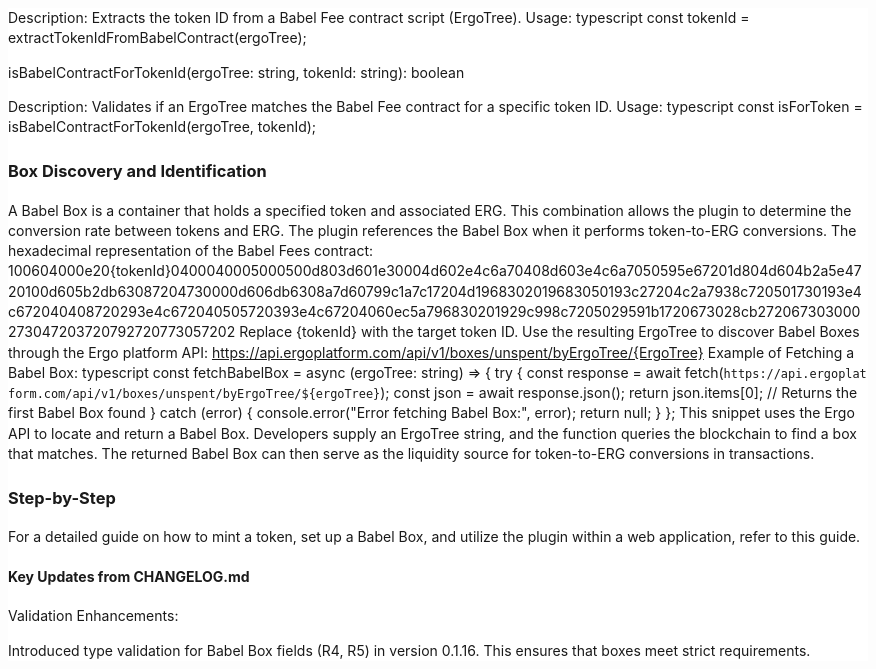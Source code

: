 Description: Extracts the token ID from a Babel Fee contract script (ErgoTree).
Usage:
    typescript
    const tokenId = extractTokenIdFromBabelContract(ergoTree);



isBabelContractForTokenId(ergoTree: string, tokenId: string): boolean

Description: Validates if an ErgoTree matches the Babel Fee contract for a specific token ID.
Usage:
    typescript
    const isForToken = isBabelContractForTokenId(ergoTree, tokenId);

### Box Discovery and Identification
A Babel Box is a container that holds a specified token and associated ERG. This combination allows the plugin to determine the conversion rate between tokens and ERG. The plugin references the Babel Box when it performs token-to-ERG conversions.
The hexadecimal representation of the Babel Fees contract:
100604000e20{tokenId}0400040005000500d803d601e30004d602e4c6a70408d603e4c6a7050595e67201d804d604b2a5e4720100d605b2db63087204730000d606db6308a7d60799c1a7c17204d1968302019683050193c27204c2a7938c720501730193e4c672040408720293e4c672040505720393e4c67204060ec5a796830201929c998c7205029591b1720673028cb272067303000273047203720792720773057202
Replace {tokenId} with the target token ID. Use the resulting ErgoTree to discover Babel Boxes through the Ergo platform API:
https://api.ergoplatform.com/api/v1/boxes/unspent/byErgoTree/{ErgoTree}
Example of Fetching a Babel Box:
typescript
const fetchBabelBox = async (ergoTree: string) => {
  try {
    const response = await fetch(`https://api.ergoplatform.com/api/v1/boxes/unspent/byErgoTree/${ergoTree}`);
    const json = await response.json();
    return json.items[0]; // Returns the first Babel Box found
  } catch (error) {
    console.error("Error fetching Babel Box:", error);
    return null;
  }
};
This snippet uses the Ergo API to locate and return a Babel Box. Developers supply an ErgoTree string, and the function queries the blockchain to find a box that matches. The returned Babel Box can then serve as the liquidity source for token-to-ERG conversions in transactions.

### Step-by-Step
For a detailed guide on how to mint a token, set up a Babel Box, and utilize the plugin within a web application, refer to this guide.

#### Key Updates from CHANGELOG.md
Validation Enhancements:

Introduced type validation for Babel Box fields (R4, R5) in version 0.1.16. This ensures that boxes meet strict requirements.
